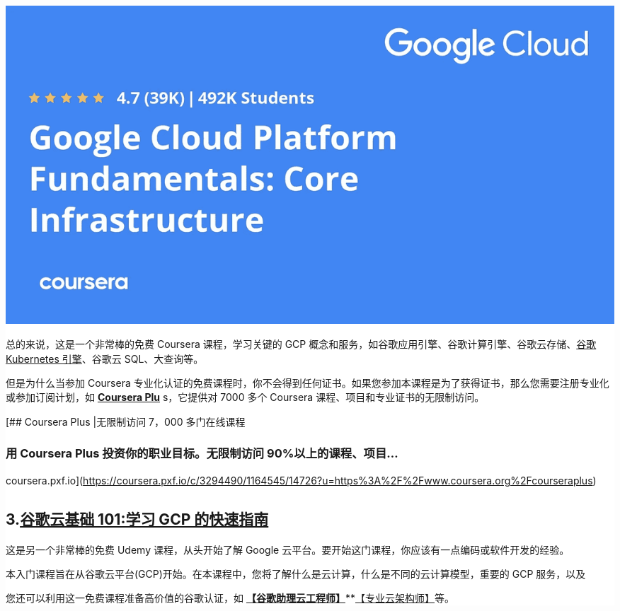 [![](img/a6ec82b1e251b5286478e56171606578.png)](https://coursera.pxf.io/c/3294490/1164545/14726?u=https%3A%2F%2Fwww.coursera.org%2Flearn%2Fgcp-fundamentals)

总的来说，这是一个非常棒的免费 Coursera 课程，学习关键的 GCP 概念和服务，如谷歌应用引擎、谷歌计算引擎、谷歌云存储、[谷歌 Kubernetes 引擎](https://javarevisited.blogspot.com/2020/06/top-5-courses-to-learn-kubernetes-for-devops-and-certification.html)、谷歌云 SQL、大查询等。

但是为什么当参加 Coursera 专业化认证的免费课程时，你不会得到任何证书。如果您参加本课程是为了获得证书，那么您需要注册专业化或参加订阅计划，如 [**Coursera Plu**](https://coursera.pxf.io/c/3294490/1164545/14726?u=https%3A%2F%2Fwww.coursera.org%2Fcourseraplus) s，它提供对 7000 多个 Coursera 课程、项目和专业证书的无限制访问。

[](https://coursera.pxf.io/c/3294490/1164545/14726?u=https%3A%2F%2Fwww.coursera.org%2Fcourseraplus) [## Coursera Plus |无限制访问 7，000 多门在线课程

### 用 Coursera Plus 投资你的职业目标。无限制访问 90%以上的课程、项目…

coursera.pxf.io](https://coursera.pxf.io/c/3294490/1164545/14726?u=https%3A%2F%2Fwww.coursera.org%2Fcourseraplus) 

## 3.[谷歌云基础 101:学习 GCP 的快速指南](https://click.linksynergy.com/deeplink?id=CuIbQrBnhiw&mid=39197&murl=https%3A%2F%2Fwww.udemy.com%2Fcourse%2Fgoogle-cloud-fundamentals-101-a-quick-guide-to-learn-gcp%2F)

这是另一个非常棒的免费 Udemy 课程，从头开始了解 Google 云平台。要开始这门课程，你应该有一点编码或软件开发的经验。

本入门课程旨在从谷歌云平台(GCP)开始。在本课程中，您将了解什么是云计算，什么是不同的云计算模型，重要的 GCP 服务，以及

您还可以利用这一免费课程准备高价值的谷歌认证，如 [**【谷歌助理云工程师】**](/javarevisited/5-best-gcp-associate-cloud-engineer-certification-courses-in-2021-c93d7e35228a)**[【专业云架构师】](/javarevisited/10-best-free-google-cloud-professional-architect-certification-courses-practice-tests-943e75f03929)等。
